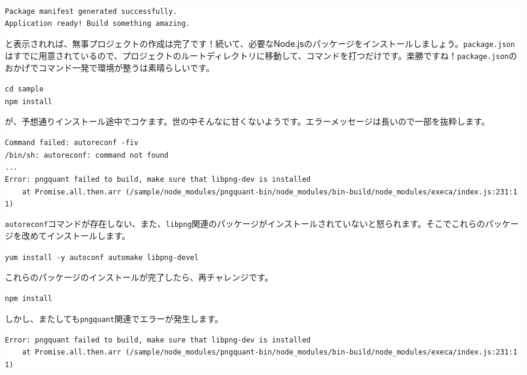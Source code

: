     
    Package manifest generated successfully.
    Application ready! Build something amazing.





と表示されれば、無事プロジェクトの作成は完了です！続いて、必要なNode.jsのパッケージをインストールしましょう。`package.json`はすでに用意されているので、プロジェクトのルートディレクトリに移動して、コマンドを打つだけです。楽勝ですね！`package.json`のおかげでコマンド一発で環境が整うは素晴らしいです。




    
    cd sample
    npm install





が、予想通りインストール途中でコケます。世の中そんなに甘くないようです。エラーメッセージは長いので一部を抜粋します。




    
    Command failed: autoreconf -fiv
    /bin/sh: autoreconf: command not found
    ...
    Error: pngquant failed to build, make sure that libpng-dev is installed
        at Promise.all.then.arr (/sample/node_modules/pngquant-bin/node_modules/bin-build/node_modules/execa/index.js:231:11)





`autoreconf`コマンドが存在しない、また、`libpng`関連のパッケージがインストールされていないと怒られます。そこでこれらのパッケージを改めてインストールします。




    
    yum install -y autoconf automake libpng-devel





これらのパッケージのインストールが完了したら、再チャレンジです。




    
    npm install





しかし、またしても`pngquant`関連でエラーが発生します。




    
    Error: pngquant failed to build, make sure that libpng-dev is installed
        at Promise.all.then.arr (/sample/node_modules/pngquant-bin/node_modules/bin-build/node_modules/execa/index.js:231:11)


